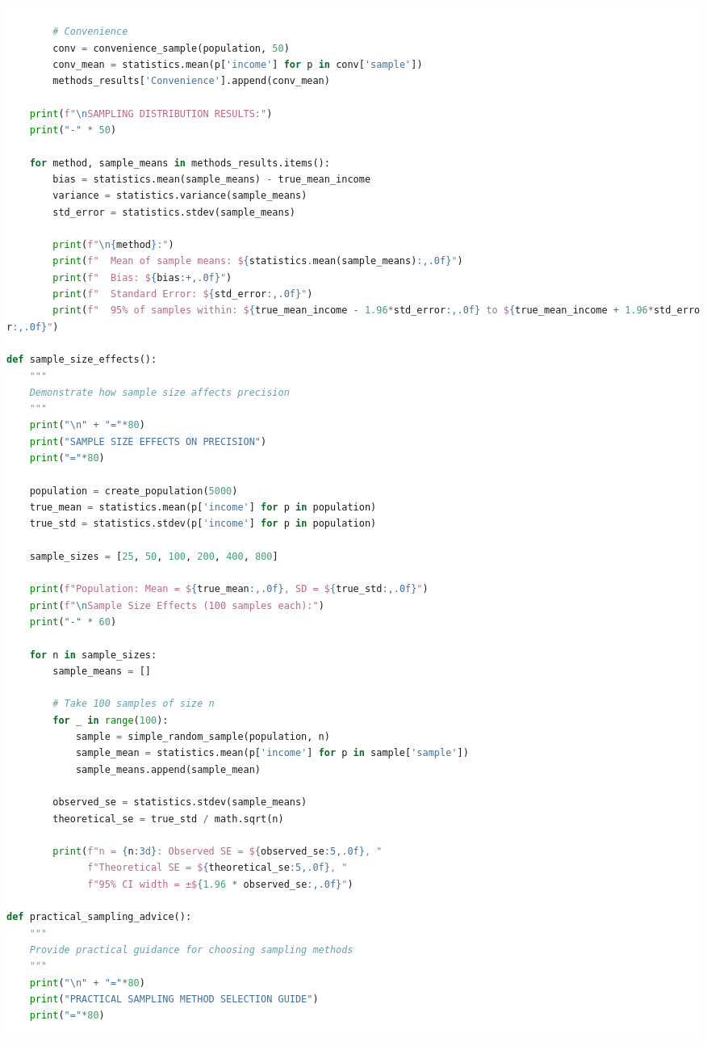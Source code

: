 ```python
        
        # Convenience
        conv = convenience_sample(population, 50)
        conv_mean = statistics.mean(p['income'] for p in conv['sample'])
        methods_results['Convenience'].append(conv_mean)
    
    print(f"\nSAMPLING DISTRIBUTION RESULTS:")
    print("-" * 50)
    
    for method, sample_means in methods_results.items():
        bias = statistics.mean(sample_means) - true_mean_income
        variance = statistics.variance(sample_means)
        std_error = statistics.stdev(sample_means)
        
        print(f"\n{method}:")
        print(f"  Mean of sample means: ${statistics.mean(sample_means):,.0f}")
        print(f"  Bias: ${bias:+,.0f}")
        print(f"  Standard Error: ${std_error:,.0f}")
        print(f"  95% of samples within: ${true_mean_income - 1.96*std_error:,.0f} to ${true_mean_income + 1.96*std_error:,.0f}")

def sample_size_effects():
    """
    Demonstrate how sample size affects precision
    """
    print("\n" + "="*80)
    print("SAMPLE SIZE EFFECTS ON PRECISION")
    print("="*80)
    
    population = create_population(5000)
    true_mean = statistics.mean(p['income'] for p in population)
    true_std = statistics.stdev(p['income'] for p in population)
    
    sample_sizes = [25, 50, 100, 200, 400, 800]
    
    print(f"Population: Mean = ${true_mean:,.0f}, SD = ${true_std:,.0f}")
    print(f"\nSample Size Effects (100 samples each):")
    print("-" * 60)
    
    for n in sample_sizes:
        sample_means = []
        
        # Take 100 samples of size n
        for _ in range(100):
            sample = simple_random_sample(population, n)
            sample_mean = statistics.mean(p['income'] for p in sample['sample'])
            sample_means.append(sample_mean)
        
        observed_se = statistics.stdev(sample_means)
        theoretical_se = true_std / math.sqrt(n)
        
        print(f"n = {n:3d}: Observed SE = ${observed_se:5,.0f}, "
              f"Theoretical SE = ${theoretical_se:5,.0f}, "
              f"95% CI width = ±${1.96 * observed_se:,.0f}")

def practical_sampling_advice():
    """
    Provide practical guidance for choosing sampling methods
    """
    print("\n" + "="*80)
    print("PRACTICAL SAMPLING METHOD SELECTION GUIDE")
    print("="*80)
    
```